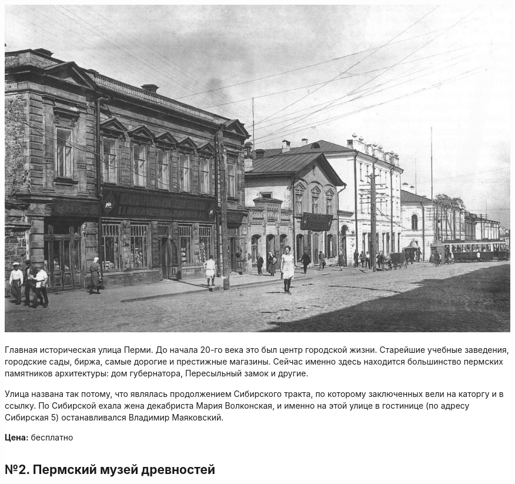 ![исторический архив: фото улицы Сибирская](images/Ulitsa_Sibirskaya_Perm_2x.jpg)

Главная историческая улица Перми. До начала 20-го века это был центр городской жизни. Старейшие учебные заведения, городские сады, биржа, самые дорогие и престижные магазины. Сейчас именно здесь находится большинство пермских памятников архитектуры: дом губернатора, Пересыльный замок и другие.

Улица названа так потому, что являлась продолжением Сибирского тракта, по которому заключенных вели на каторгу и в ссылку. По Сибирской ехала жена декабриста Мария Волконская, и именно на этой улице в гостинице (по адресу Сибирская 5) останавливался Владимир Маяковский.

**Цена:** бесплатно

## №2. Пермский музей древностей
